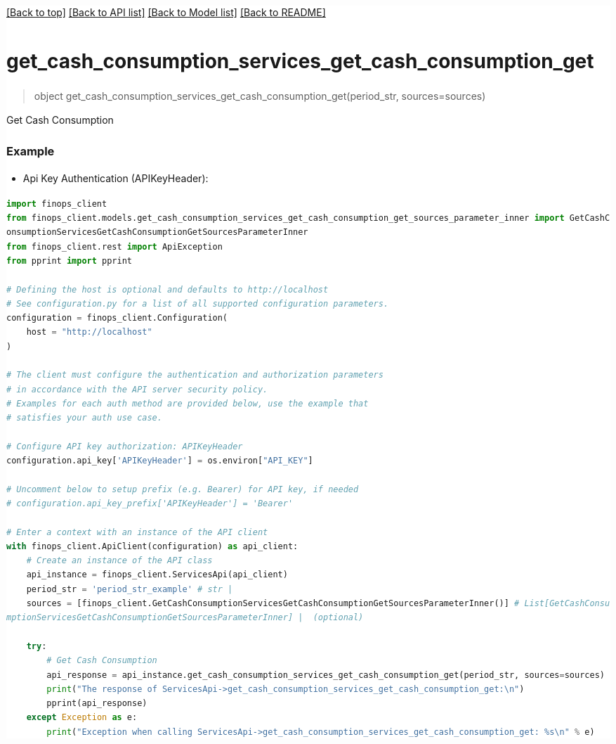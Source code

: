 [[Back to top]](#) [[Back to API list]](../README.md#documentation-for-api-endpoints) [[Back to Model list]](../README.md#documentation-for-models) [[Back to README]](../README.md)

# **get_cash_consumption_services_get_cash_consumption_get**
> object get_cash_consumption_services_get_cash_consumption_get(period_str, sources=sources)

Get Cash Consumption

### Example

* Api Key Authentication (APIKeyHeader):

```python
import finops_client
from finops_client.models.get_cash_consumption_services_get_cash_consumption_get_sources_parameter_inner import GetCashConsumptionServicesGetCashConsumptionGetSourcesParameterInner
from finops_client.rest import ApiException
from pprint import pprint

# Defining the host is optional and defaults to http://localhost
# See configuration.py for a list of all supported configuration parameters.
configuration = finops_client.Configuration(
    host = "http://localhost"
)

# The client must configure the authentication and authorization parameters
# in accordance with the API server security policy.
# Examples for each auth method are provided below, use the example that
# satisfies your auth use case.

# Configure API key authorization: APIKeyHeader
configuration.api_key['APIKeyHeader'] = os.environ["API_KEY"]

# Uncomment below to setup prefix (e.g. Bearer) for API key, if needed
# configuration.api_key_prefix['APIKeyHeader'] = 'Bearer'

# Enter a context with an instance of the API client
with finops_client.ApiClient(configuration) as api_client:
    # Create an instance of the API class
    api_instance = finops_client.ServicesApi(api_client)
    period_str = 'period_str_example' # str | 
    sources = [finops_client.GetCashConsumptionServicesGetCashConsumptionGetSourcesParameterInner()] # List[GetCashConsumptionServicesGetCashConsumptionGetSourcesParameterInner] |  (optional)

    try:
        # Get Cash Consumption
        api_response = api_instance.get_cash_consumption_services_get_cash_consumption_get(period_str, sources=sources)
        print("The response of ServicesApi->get_cash_consumption_services_get_cash_consumption_get:\n")
        pprint(api_response)
    except Exception as e:
        print("Exception when calling ServicesApi->get_cash_consumption_services_get_cash_consumption_get: %s\n" % e)
```
